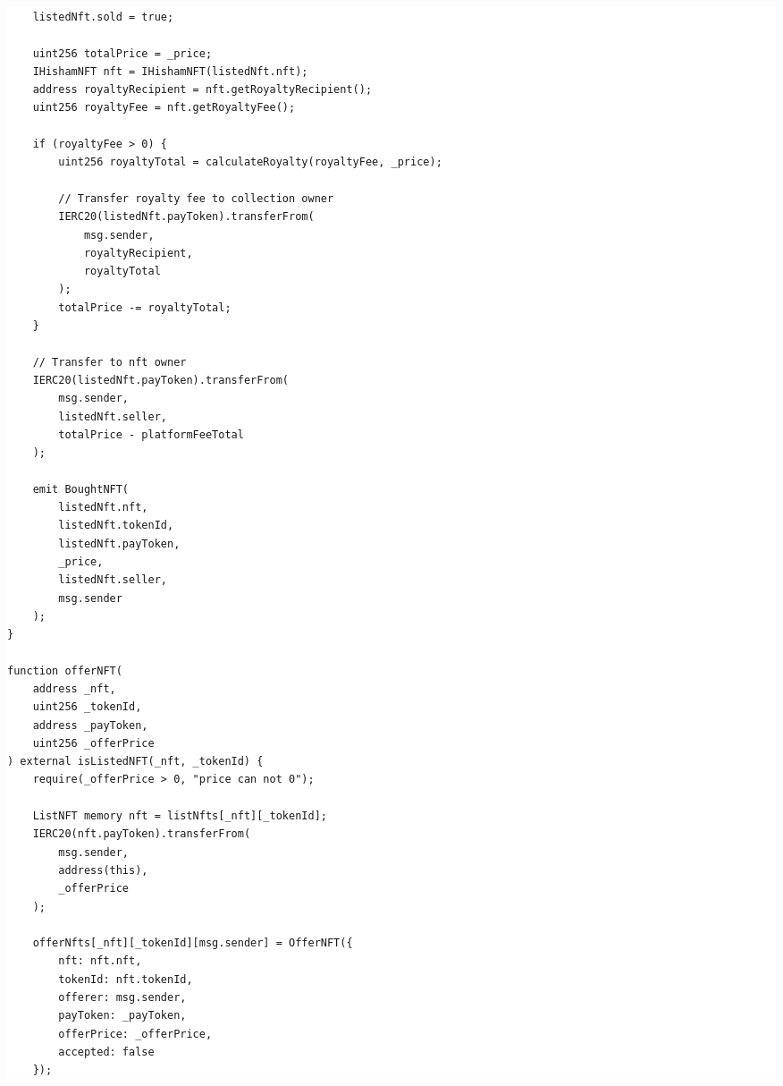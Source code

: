         listedNft.sold = true;

        uint256 totalPrice = _price;
        IHishamNFT nft = IHishamNFT(listedNft.nft);
        address royaltyRecipient = nft.getRoyaltyRecipient();
        uint256 royaltyFee = nft.getRoyaltyFee();

        if (royaltyFee > 0) {
            uint256 royaltyTotal = calculateRoyalty(royaltyFee, _price);

            // Transfer royalty fee to collection owner
            IERC20(listedNft.payToken).transferFrom(
                msg.sender,
                royaltyRecipient,
                royaltyTotal
            );
            totalPrice -= royaltyTotal;
        }

        // Transfer to nft owner
        IERC20(listedNft.payToken).transferFrom(
            msg.sender,
            listedNft.seller,
            totalPrice - platformFeeTotal
        );

        emit BoughtNFT(
            listedNft.nft,
            listedNft.tokenId,
            listedNft.payToken,
            _price,
            listedNft.seller,
            msg.sender
        );
    }

    function offerNFT(
        address _nft,
        uint256 _tokenId,
        address _payToken,
        uint256 _offerPrice
    ) external isListedNFT(_nft, _tokenId) {
        require(_offerPrice > 0, "price can not 0");

        ListNFT memory nft = listNfts[_nft][_tokenId];
        IERC20(nft.payToken).transferFrom(
            msg.sender,
            address(this),
            _offerPrice
        );

        offerNfts[_nft][_tokenId][msg.sender] = OfferNFT({
            nft: nft.nft,
            tokenId: nft.tokenId,
            offerer: msg.sender,
            payToken: _payToken,
            offerPrice: _offerPrice,
            accepted: false
        });
